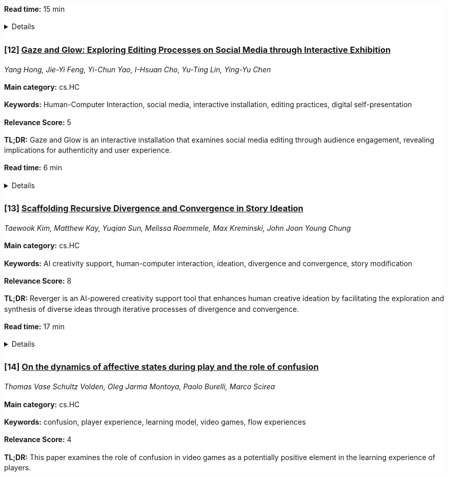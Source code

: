 **Read time:** 15 min

<details><summary>Details</summary></details>


### [12] [Gaze and Glow: Exploring Editing Processes on Social Media through Interactive Exhibition](https://arxiv.org/abs/2507.03286)

*Yang Hong, Jie-Yi Feng, Yi-Chun Yao, I-Hsuan Cho, Yu-Ting Lin, Ying-Yu Chen*

**Main category:** cs.HC

**Keywords:** Human-Computer Interaction, social media, interactive installation, editing practices, digital self-presentation

**Relevance Score:** 5

**TL;DR:** Gaze and Glow is an interactive installation that examines social media editing through audience engagement, revealing implications for authenticity and user experience.

**Read time:** 6 min

<details><summary>Details</summary></details>


### [13] [Scaffolding Recursive Divergence and Convergence in Story Ideation](https://arxiv.org/abs/2507.03307)

*Taewook Kim, Matthew Kay, Yuqian Sun, Melissa Roemmele, Max Kreminski, John Joon Young Chung*

**Main category:** cs.HC

**Keywords:** AI creativity support, human-computer interaction, ideation, divergence and convergence, story modification

**Relevance Score:** 8

**TL;DR:** Reverger is an AI-powered creativity support tool that enhances human creative ideation by facilitating the exploration and synthesis of diverse ideas through iterative processes of divergence and convergence.

**Read time:** 17 min

<details><summary>Details</summary></details>


### [14] [On the dynamics of affective states during play and the role of confusion](https://arxiv.org/abs/2507.03391)

*Thomas Vase Schultz Volden, Oleg Jarma Montoya, Paolo Burelli, Marco Scirea*

**Main category:** cs.HC

**Keywords:** confusion, player experience, learning model, video games, flow experiences

**Relevance Score:** 4

**TL;DR:** This paper examines the role of confusion in video games as a potentially positive element in the learning experience of players.
